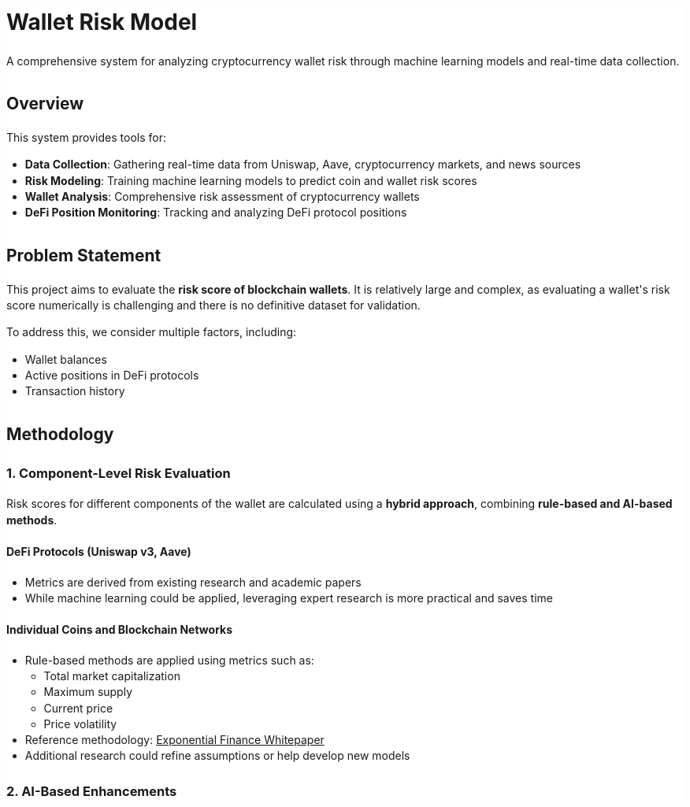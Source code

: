 # Wallet Risk Model

A comprehensive system for analyzing cryptocurrency wallet risk through machine learning models and real-time data collection.

## Overview

This system provides tools for:

- **Data Collection**: Gathering real-time data from Uniswap, Aave, cryptocurrency markets, and news sources
- **Risk Modeling**: Training machine learning models to predict coin and wallet risk scores
- **Wallet Analysis**: Comprehensive risk assessment of cryptocurrency wallets
- **DeFi Position Monitoring**: Tracking and analyzing DeFi protocol positions

## Problem Statement

This project aims to evaluate the **risk score of blockchain wallets**. It is relatively large and complex, as evaluating a wallet's risk score numerically is challenging and there is no definitive dataset for validation.

To address this, we consider multiple factors, including:

- Wallet balances
- Active positions in DeFi protocols
- Transaction history

## Methodology

### 1. Component-Level Risk Evaluation

Risk scores for different components of the wallet are calculated using a **hybrid approach**, combining **rule-based and AI-based methods**.

#### DeFi Protocols (Uniswap v3, Aave)
- Metrics are derived from existing research and academic papers
- While machine learning could be applied, leveraging expert research is more practical and saves time

#### Individual Coins and Blockchain Networks
- Rule-based methods are applied using metrics such as:
  - Total market capitalization
  - Maximum supply
  - Current price
  - Price volatility
- Reference methodology: [Exponential Finance Whitepaper](https://exponential.fi/whitepaper#d3b1adf11d0d47468433d141f92e4450)
- Additional research could refine assumptions or help develop new models

### 2. AI-Based Enhancements
